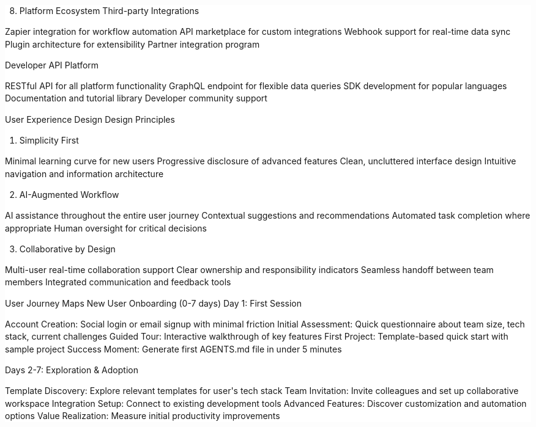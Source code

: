 8. Platform Ecosystem
Third-party Integrations

Zapier integration for workflow automation
API marketplace for custom integrations
Webhook support for real-time data sync
Plugin architecture for extensibility
Partner integration program

Developer API Platform

RESTful API for all platform functionality
GraphQL endpoint for flexible data queries
SDK development for popular languages
Documentation and tutorial library
Developer community support


User Experience Design
Design Principles
1. Simplicity First

Minimal learning curve for new users
Progressive disclosure of advanced features
Clean, uncluttered interface design
Intuitive navigation and information architecture

2. AI-Augmented Workflow

AI assistance throughout the entire user journey
Contextual suggestions and recommendations
Automated task completion where appropriate
Human oversight for critical decisions

3. Collaborative by Design

Multi-user real-time collaboration support
Clear ownership and responsibility indicators
Seamless handoff between team members
Integrated communication and feedback tools

User Journey Maps
New User Onboarding (0-7 days)
Day 1: First Session

Account Creation: Social login or email signup with minimal friction
Initial Assessment: Quick questionnaire about team size, tech stack, current challenges
Guided Tour: Interactive walkthrough of key features
First Project: Template-based quick start with sample project
Success Moment: Generate first AGENTS.md file in under 5 minutes

Days 2-7: Exploration & Adoption

Template Discovery: Explore relevant templates for user's tech stack
Team Invitation: Invite colleagues and set up collaborative workspace
Integration Setup: Connect to existing development tools
Advanced Features: Discover customization and automation options
Value Realization: Measure initial productivity improvements
